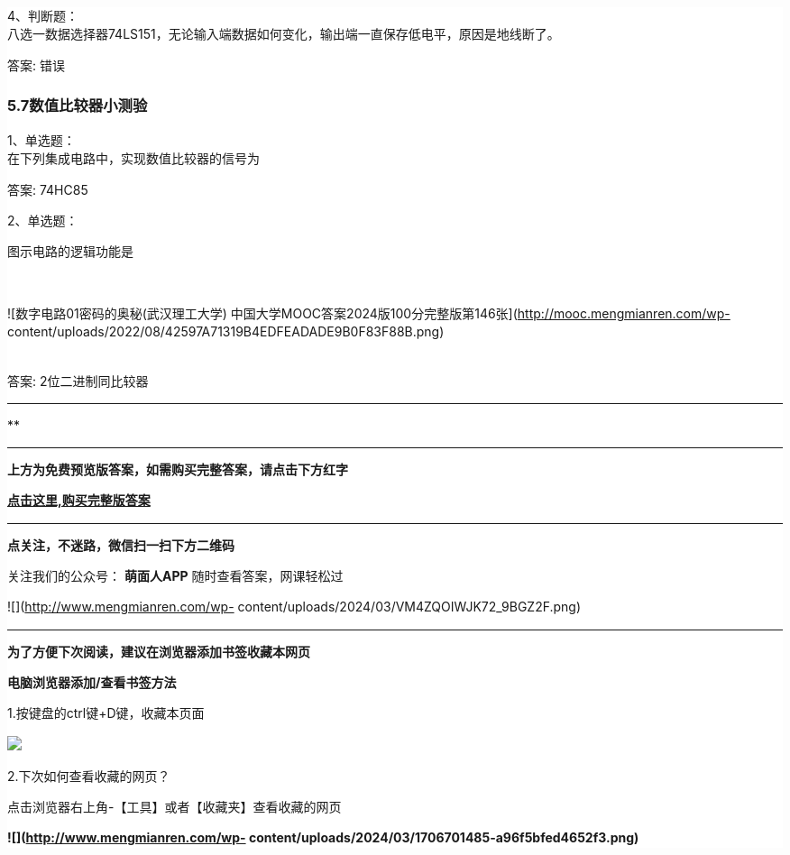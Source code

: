 4、判断题：  
‌八选一数据选择器74LS151，无论输入端数据如何变化，输出端一直保存低电平，原因是地线断了。‎

答案:  错误

### 5.7数值比较器小测验

1、单选题：  
‏在下列集成电路中，实现数值比较器的信号为‍

答案:  74HC85

2、单选题：

‌图示电路的逻辑功能是

‏

‌![数字电路01密码的奥秘\(武汉理工大学\)
中国大学MOOC答案2024版100分完整版第146张](http://mooc.mengmianren.com/wp-
content/uploads/2022/08/42597A71319B4EDFEADADE9B0F83F88B.png)

‏  
答案:  2位二进制同比较器

* * *

**

* * *

**上方为免费预览版答案，如需购买完整答案，请点击下方红字**

[**点击这里,购买完整版答案**](http://mooc.mengmianren.com/mooc/268365.html)

* * *

**点关注，不迷路，微信扫一扫下方二维码**

关注我们的公众号： **萌面人APP** 随时查看答案，网课轻松过

![](http://www.mengmianren.com/wp-
content/uploads/2024/03/VM4ZQOIWJK72_9BGZ2F.png)

* * *

**为了方便下次阅读，建议在浏览器添加书签收藏本网页**

**电脑浏览器添加/查看书签方法**

1.按键盘的ctrl键+D键，收藏本页面

![](http://www.mengmianren.com/wp-content/uploads/2024/03/AF9T_JKKHAJN.png)

2.下次如何查看收藏的网页？

点击浏览器右上角-【工具】或者【收藏夹】查看收藏的网页

**![](http://www.mengmianren.com/wp-
content/uploads/2024/03/1706701485-a96f5bfed4652f3.png)**
